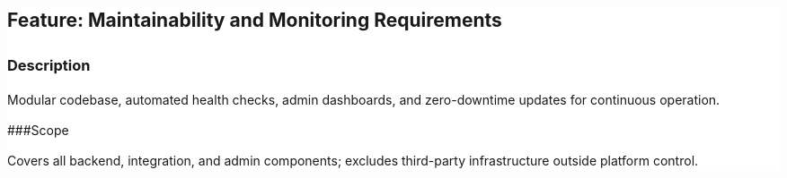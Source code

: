 ## Feature: Maintainability and Monitoring Requirements

### Description 

 Modular codebase, automated health checks, admin dashboards, and zero-downtime updates for continuous operation.

 ###Scope 

 Covers all backend, integration, and admin components; excludes third-party infrastructure outside platform control.